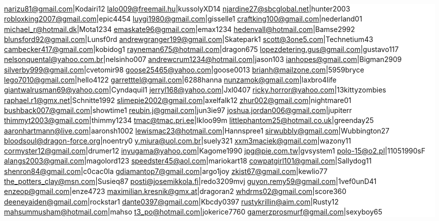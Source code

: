 narizu81@gmail.com|Kodairi12
lalo009@freemail.hu|kussolyXD14
njardine27@sbcglobal.net|hunter2003
robloxking2007@gmail.com|epic4454
luygi1980@gmail.com|gisselle1
craftking100@gmail.com|nederland01
michael_r@hotmail.dk|Mota1234
emaskate96@gmail.com|emax1234
hedenvall@hotmail.com|Bamse2992
blunsford92@gmail.com|Lunsf0rd
andrewgranger199@gmail.com|Skatepark1
scott@3one5.com|Technetium43
cambecker417@gmail.com|kobidog1
rayneman675@hotmail.com|dragon675
lopezdetering.gus@gmail.com|gustavo117
nelsonquental@yahoo.com.br|nelsinho007
andrewcrum1234@hotmail.com|jason103
ianhopes@gmail.com|Bigman2909
silverby999@gmail.com|cvetomir98
goose25465@yahoo.com|goose0013
brianh@mailzone.com|5959bryce
lego7010@gmail.com|hello4122
garretttel@gmail.com|6288hanna
nunzamok@gmail.com|laxbro4life
giantwalrusman69@yahoo.com|Cyndaquil1
jerryl168@yahoo.com|Jxl0407
ricky.horror@yahoo.com|13kittyzombies
raphael.r1@gmx.net|Schnitte1992
slimepie2002@gmail.com|axelfalk12
zhur002@gmail.com|nightmare01
bushback007@gmail.com|showtime1
reubin.j@gmail.com|jun3ie97
joshua.jordan006@gmail.com|jupiterr
thimmyt2003@gmail.com|thimmy1234
tmac@tmac.pri.ee|Ikloo99m
littlephantom25@hotmail.co.uk|greenday25
aaronhartmann@live.com|aaronsh1002
lewismac23@hotmail.com|Hannspree1
sirwubbly@gmail.com|Wubbington27
bloodsoul@dragon-force.org|noentry0
y.miura@uol.com.br|suely321
xxm3maciek@gmail.com|wazony11
cormyster12@gmail.com|drumer12
inyugama@yahoo.com|Kagome1990
jpg@pie.com.tw|gvsystem1
polo-15@o2.pl|11051990sF
alangs2003@gmail.com|magolord123
speedster45@aol.com|mariokart18
cowpatgirl101@gmail.com|Sallydog11
shenron84@gmail.com|c0cac0la
gdiamantop7@gmail.com|argo1joy
zkist67@gmail.com|kewlio77
the_potters_clay@msn.com|Susieq87
posti@josemikkola.fi|redo3209mvj
guyon.remy59@gmail.com|1vef0unD41
enzeop@gmail.com|enze4723
maximilian.kresnik@gmx.at|dragoran2
whdrms02@gmail.com|score360
deeneyaiden@gmail.com|rockstar1
dante0397@gmail.com|Kbcdy0397
rustykrillin@aim.com|Rusty12
mahsummusham@hotmail.com|mahso
t3_po@hotmail.com|jokerice7760
gamerzprosmurf@gmail.com|sexyboy65